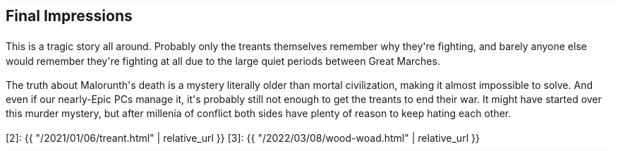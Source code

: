 ## Final Impressions

This is a tragic story all around. Probably only the treants themselves remember
why they're fighting, and barely anyone else would remember they're fighting at
all due to the large quiet periods between Great Marches.

The truth about Malorunth's death is a mystery literally older than mortal
civilization, making it almost impossible to solve. And even if our nearly-Epic
PCs manage it, it's probably still not enough to get the treants to end their
war. It might have started over this murder mystery, but after millenia of
conflict both sides have plenty of reason to keep hating each other.

[2]: {{ "/2021/01/06/treant.html" | relative_url }}
[3]: {{ "/2022/03/08/wood-woad.html" | relative_url }}
